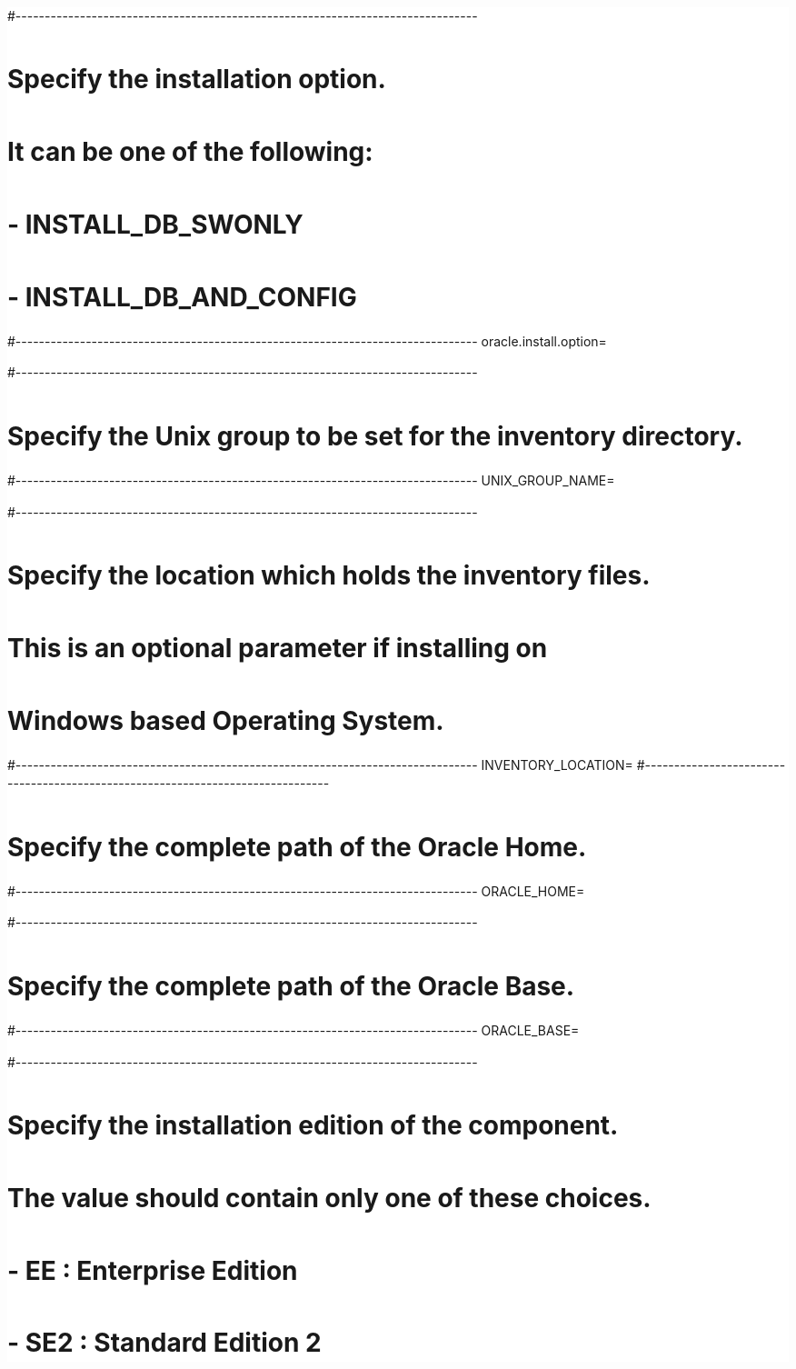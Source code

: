 #-------------------------------------------------------------------------------
# Specify the installation option.
# It can be one of the following:
#   - INSTALL_DB_SWONLY
#   - INSTALL_DB_AND_CONFIG
#-------------------------------------------------------------------------------
oracle.install.option=

#-------------------------------------------------------------------------------
# Specify the Unix group to be set for the inventory directory.  
#-------------------------------------------------------------------------------
UNIX_GROUP_NAME=

#-------------------------------------------------------------------------------
# Specify the location which holds the inventory files.
# This is an optional parameter if installing on
# Windows based Operating System.
#-------------------------------------------------------------------------------
INVENTORY_LOCATION=
#-------------------------------------------------------------------------------
# Specify the complete path of the Oracle Home. 
#-------------------------------------------------------------------------------
ORACLE_HOME=

#-------------------------------------------------------------------------------
# Specify the complete path of the Oracle Base. 
#-------------------------------------------------------------------------------
ORACLE_BASE=

#-------------------------------------------------------------------------------
# Specify the installation edition of the component.                     
#                                                             
# The value should contain only one of these choices.  
#   - EE     : Enterprise Edition 
#   - SE2     : Standard Edition 2
